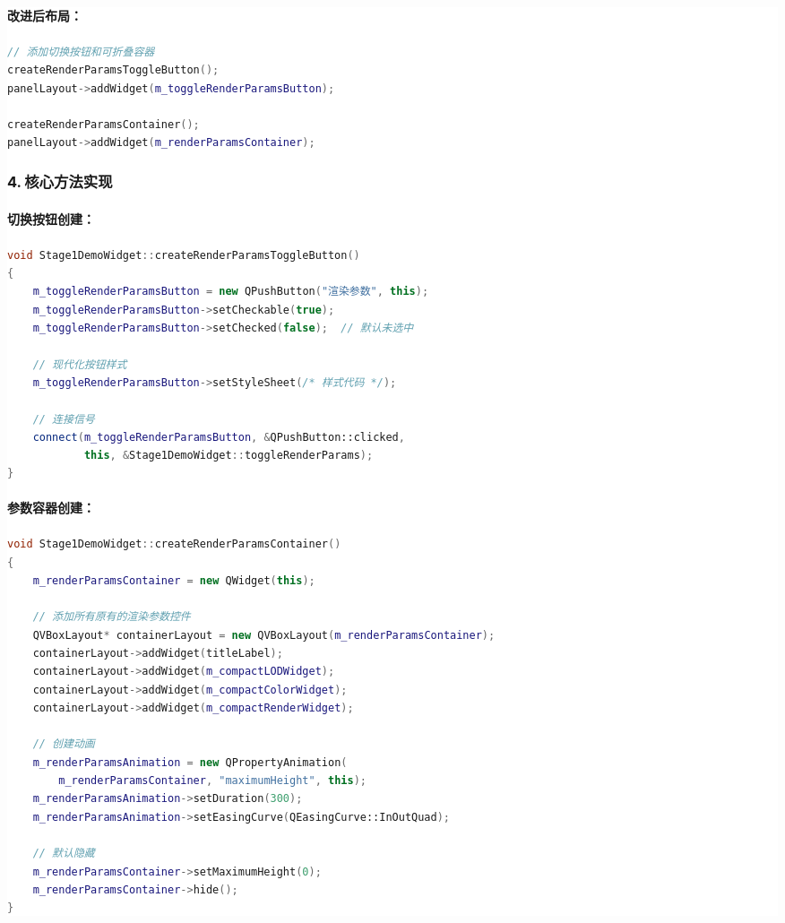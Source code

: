 #### 改进后布局：
```cpp
// 添加切换按钮和可折叠容器
createRenderParamsToggleButton();
panelLayout->addWidget(m_toggleRenderParamsButton);

createRenderParamsContainer();
panelLayout->addWidget(m_renderParamsContainer);
```

### 4. **核心方法实现**

#### 切换按钮创建：
```cpp
void Stage1DemoWidget::createRenderParamsToggleButton()
{
    m_toggleRenderParamsButton = new QPushButton("渲染参数", this);
    m_toggleRenderParamsButton->setCheckable(true);
    m_toggleRenderParamsButton->setChecked(false);  // 默认未选中
    
    // 现代化按钮样式
    m_toggleRenderParamsButton->setStyleSheet(/* 样式代码 */);
    
    // 连接信号
    connect(m_toggleRenderParamsButton, &QPushButton::clicked, 
            this, &Stage1DemoWidget::toggleRenderParams);
}
```

#### 参数容器创建：
```cpp
void Stage1DemoWidget::createRenderParamsContainer()
{
    m_renderParamsContainer = new QWidget(this);
    
    // 添加所有原有的渲染参数控件
    QVBoxLayout* containerLayout = new QVBoxLayout(m_renderParamsContainer);
    containerLayout->addWidget(titleLabel);
    containerLayout->addWidget(m_compactLODWidget);
    containerLayout->addWidget(m_compactColorWidget);
    containerLayout->addWidget(m_compactRenderWidget);
    
    // 创建动画
    m_renderParamsAnimation = new QPropertyAnimation(
        m_renderParamsContainer, "maximumHeight", this);
    m_renderParamsAnimation->setDuration(300);
    m_renderParamsAnimation->setEasingCurve(QEasingCurve::InOutQuad);
    
    // 默认隐藏
    m_renderParamsContainer->setMaximumHeight(0);
    m_renderParamsContainer->hide();
}
```
